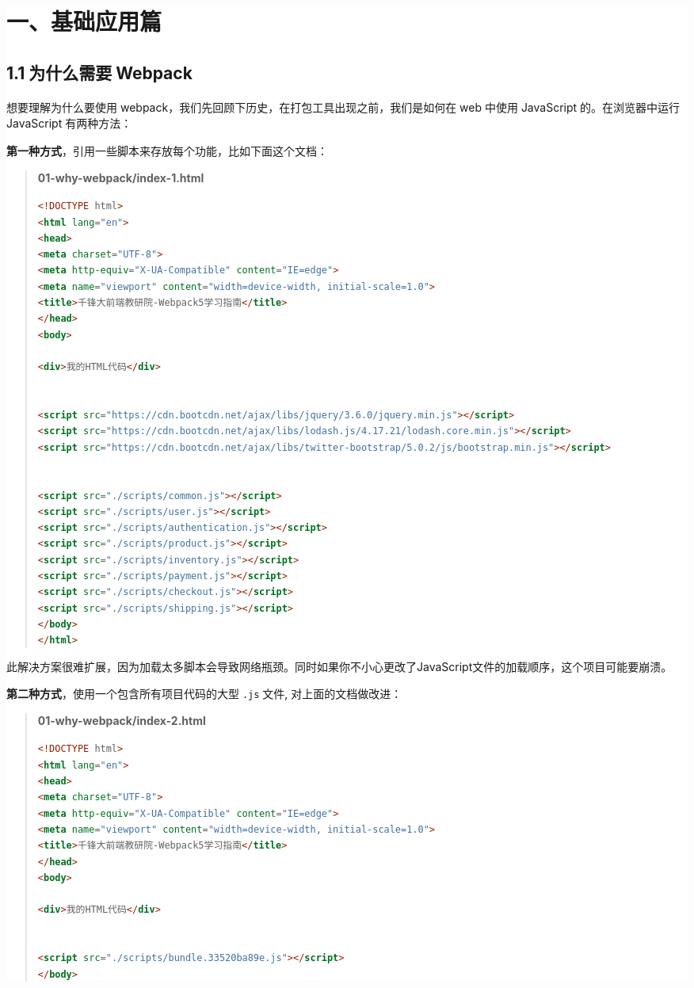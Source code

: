 # 一、基础应用篇

## 1.1 为什么需要 Webpack

想要理解为什么要使用 webpack，我们先回顾下历史，在打包工具出现之前，我们是如何在 web 中使用 JavaScript 的。在浏览器中运行 JavaScript 有两种方法：

**第一种方式**，引用一些脚本来存放每个功能，比如下面这个文档：

>**01-why-webpack/index-1.html**
>
>```html
><!DOCTYPE html>
><html lang="en">
><head>
><meta charset="UTF-8">
><meta http-equiv="X-UA-Compatible" content="IE=edge">
><meta name="viewport" content="width=device-width, initial-scale=1.0">
><title>千锋大前端教研院-Webpack5学习指南</title>
></head>
><body>
>
><div>我的HTML代码</div>
>
>
><script src="https://cdn.bootcdn.net/ajax/libs/jquery/3.6.0/jquery.min.js"></script>
><script src="https://cdn.bootcdn.net/ajax/libs/lodash.js/4.17.21/lodash.core.min.js"></script>
><script src="https://cdn.bootcdn.net/ajax/libs/twitter-bootstrap/5.0.2/js/bootstrap.min.js"></script>
>
>
><script src="./scripts/common.js"></script>
><script src="./scripts/user.js"></script>
><script src="./scripts/authentication.js"></script>
><script src="./scripts/product.js"></script>
><script src="./scripts/inventory.js"></script>
><script src="./scripts/payment.js"></script>
><script src="./scripts/checkout.js"></script>
><script src="./scripts/shipping.js"></script>
></body>
></html>
>```

此解决方案很难扩展，因为加载太多脚本会导致网络瓶颈。同时如果你不小心更改了JavaScript文件的加载顺序，这个项目可能要崩溃。

**第二种方式**，使用一个包含所有项目代码的大型 `.js` 文件, 对上面的文档做改进：

> **01-why-webpack/index-2.html**
>
> ```html
> <!DOCTYPE html>
> <html lang="en">
> <head>
> <meta charset="UTF-8">
> <meta http-equiv="X-UA-Compatible" content="IE=edge">
> <meta name="viewport" content="width=device-width, initial-scale=1.0">
> <title>千锋大前端教研院-Webpack5学习指南</title>
> </head>
> <body>
> 
> <div>我的HTML代码</div>
> 
> 
> <script src="./scripts/bundle.33520ba89e.js"></script>
> </body>